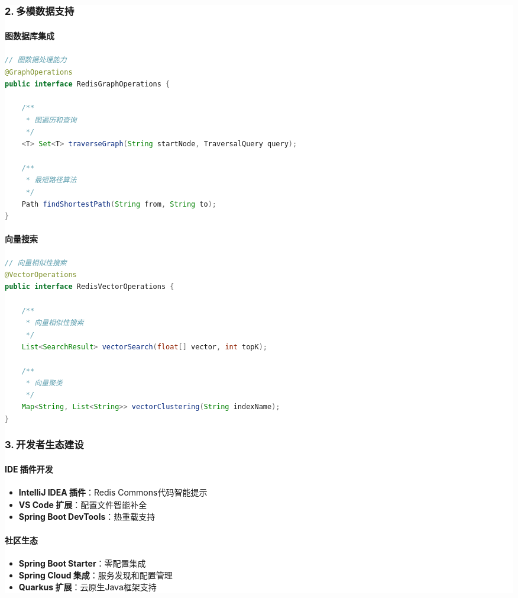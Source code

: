 ### 2. 多模数据支持

#### 图数据库集成

```java
// 图数据处理能力
@GraphOperations
public interface RedisGraphOperations {

    /**
     * 图遍历和查询
     */
    <T> Set<T> traverseGraph(String startNode, TraversalQuery query);

    /**
     * 最短路径算法
     */
    Path findShortestPath(String from, String to);
}
```

#### 向量搜索

```java
// 向量相似性搜索
@VectorOperations
public interface RedisVectorOperations {

    /**
     * 向量相似性搜索
     */
    List<SearchResult> vectorSearch(float[] vector, int topK);

    /**
     * 向量聚类
     */
    Map<String, List<String>> vectorClustering(String indexName);
}
```

### 3. 开发者生态建设

#### IDE 插件开发

- **IntelliJ IDEA 插件**：Redis Commons代码智能提示
- **VS Code 扩展**：配置文件智能补全
- **Spring Boot DevTools**：热重载支持

#### 社区生态

- **Spring Boot Starter**：零配置集成
- **Spring Cloud 集成**：服务发现和配置管理
- **Quarkus 扩展**：云原生Java框架支持
